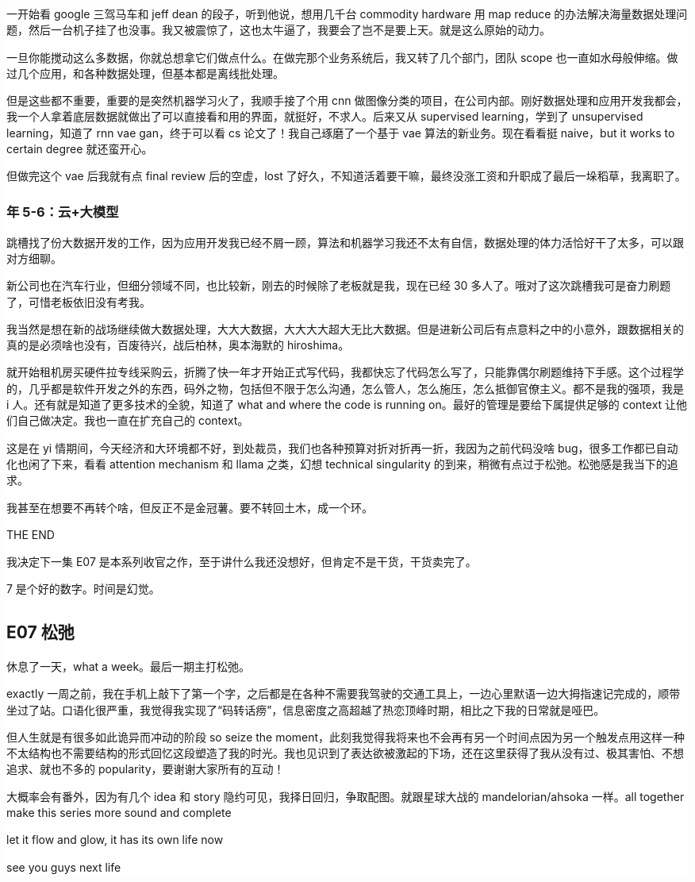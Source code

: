 一开始看 google 三驾马车和 jeff dean 的段子，听到他说，想用几千台 commodity hardware 用 map reduce 的办法解决海量数据处理问题，然后一台机子挂了也没事。我又被震惊了，这也太牛逼了，我要会了岂不是要上天。就是这么原始的动力。

一旦你能搅动这么多数据，你就总想拿它们做点什么。在做完那个业务系统后，我又转了几个部门，团队 scope 也一直如水母般伸缩。做过几个应用，和各种数据处理，但基本都是离线批处理。

但是这些都不重要，重要的是突然机器学习火了，我顺手接了个用 cnn 做图像分类的项目，在公司内部。刚好数据处理和应用开发我都会，我一个人拿着底层数据就做出了可以直接看和用的界面，就挺好，不求人。后来又从 supervised learning，学到了 unsupervised learning，知道了 rnn vae gan，终于可以看 cs 论文了！我自己琢磨了一个基于 vae 算法的新业务。现在看看挺 naive，but it works to certain degree 就还蛮开心。

但做完这个 vae 后我就有点 final review 后的空虚，lost 了好久，不知道活着要干嘛，最终没涨工资和升职成了最后一垛稻草，我离职了。

### 年 5-6：云+大模型

跳槽找了份大数据开发的工作，因为应用开发我已经不屑一顾，算法和机器学习我还不太有自信，数据处理的体力活恰好干了太多，可以跟对方细聊。

新公司也在汽车行业，但细分领域不同，也比较新，刚去的时候除了老板就是我，现在已经 30 多人了。哦对了这次跳槽我可是奋力刷题了，可惜老板依旧没有考我。

我当然是想在新的战场继续做大数据处理，大大大数据，大大大大超大无比大数据。但是进新公司后有点意料之中的小意外，跟数据相关的真的是必须啥也没有，百废待兴，战后柏林，奥本海默的 hiroshima。

就开始租机房买硬件拉专线采购云，折腾了快一年才开始正式写代码，我都快忘了代码怎么写了，只能靠偶尔刷题维持下手感。这个过程学的，几乎都是软件开发之外的东西，码外之物，包括但不限于怎么沟通，怎么管人，怎么施压，怎么抵御官僚主义。都不是我的强项，我是 i 人。还有就是知道了更多技术的全貌，知道了 what and where the code is running on。最好的管理是要给下属提供足够的 context 让他们自己做决定。我也一直在扩充自己的 context。

这是在 yi 情期间，今天经济和大环境都不好，到处裁员，我们也各种预算对折对折再一折，我因为之前代码没啥 bug，很多工作都已自动化也闲了下来，看看 attention mechanism 和 llama 之类，幻想 technical singularity 的到来，稍微有点过于松弛。松弛感是我当下的追求。

我甚至在想要不再转个啥，但反正不是金冠薯。要不转回土木，成一个环。

THE END

我决定下一集 E07 是本系列收官之作，至于讲什么我还没想好，但肯定不是干货，干货卖完了。

7 是个好的数字。时间是幻觉。

## E07 松弛

休息了一天，what a week。最后一期主打松弛。

exactly 一周之前，我在手机上敲下了第一个字，之后都是在各种不需要我驾驶的交通工具上，一边心里默语一边大拇指速记完成的，顺带坐过了站。口语化很严重，我觉得我实现了“码转话痨”，信息密度之高超越了热恋顶峰时期，相比之下我的日常就是哑巴。

但人生就是有很多如此诡异而冲动的阶段 so seize the moment，此刻我觉得我将来也不会再有另一个时间点因为另一个触发点用这样一种不太结构也不需要结构的形式回忆这段塑造了我的时光。我也见识到了表达欲被激起的下场，还在这里获得了我从没有过、极其害怕、不想追求、就也不多的 popularity，要谢谢大家所有的互动！

大概率会有番外，因为有几个 idea 和 story 隐约可见，我择日回归，争取配图。就跟星球大战的 mandelorian/ahsoka 一样。all together make this series more sound and complete

let it flow and glow, it has its own life now

see you guys next life
